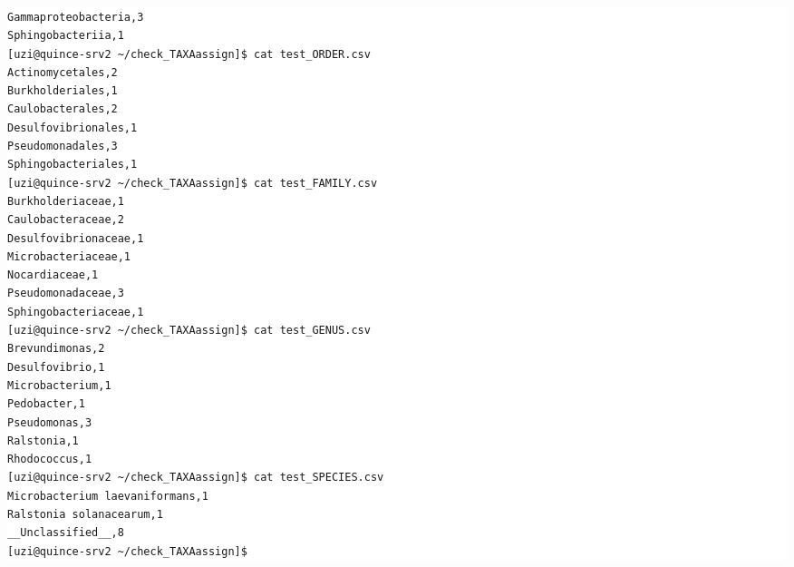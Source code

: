 ```
Gammaproteobacteria,3
Sphingobacteriia,1
[uzi@quince-srv2 ~/check_TAXAassign]$ cat test_ORDER.csv
Actinomycetales,2
Burkholderiales,1
Caulobacterales,2
Desulfovibrionales,1
Pseudomonadales,3
Sphingobacteriales,1
[uzi@quince-srv2 ~/check_TAXAassign]$ cat test_FAMILY.csv
Burkholderiaceae,1
Caulobacteraceae,2
Desulfovibrionaceae,1
Microbacteriaceae,1
Nocardiaceae,1
Pseudomonadaceae,3
Sphingobacteriaceae,1
[uzi@quince-srv2 ~/check_TAXAassign]$ cat test_GENUS.csv
Brevundimonas,2
Desulfovibrio,1
Microbacterium,1
Pedobacter,1
Pseudomonas,3
Ralstonia,1
Rhodococcus,1
[uzi@quince-srv2 ~/check_TAXAassign]$ cat test_SPECIES.csv
Microbacterium laevaniformans,1
Ralstonia solanacearum,1
__Unclassified__,8
[uzi@quince-srv2 ~/check_TAXAassign]$ 

```
